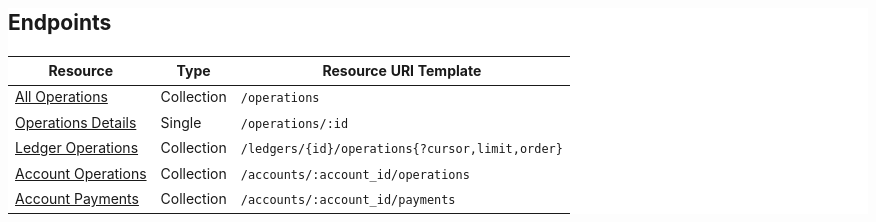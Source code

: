## Endpoints

| Resource                                           | Type       | Resource URI Template                           |
|----------------------------------------------------|------------|-------------------------------------------------|
| [All Operations](https://github.com/xdbfoundation/go/tree/master/services/frontier/internal/docs/reference/endpoints/operations-all.md)             | Collection | `/operations`                                   |
| [Operations Details](https://github.com/xdbfoundation/go/tree/master/services/frontier/internal/docs/reference/endpoints/operations-single.md)      | Single     | `/operations/:id`                               |
| [Ledger Operations](https://github.com/xdbfoundation/go/tree/master/services/frontier/internal/docs/reference/endpoints/operations-for-ledger.md)   | Collection | `/ledgers/{id}/operations{?cursor,limit,order}` |
| [Account Operations](https://github.com/xdbfoundation/go/tree/master/services/frontier/internal/docs/reference/endpoints/operations-for-account.md) | Collection | `/accounts/:account_id/operations`              |
| [Account Payments](https://github.com/xdbfoundation/go/tree/master/services/frontier/internal/docs/reference/endpoints/payments-for-account.md)     | Collection | `/accounts/:account_id/payments`                |
